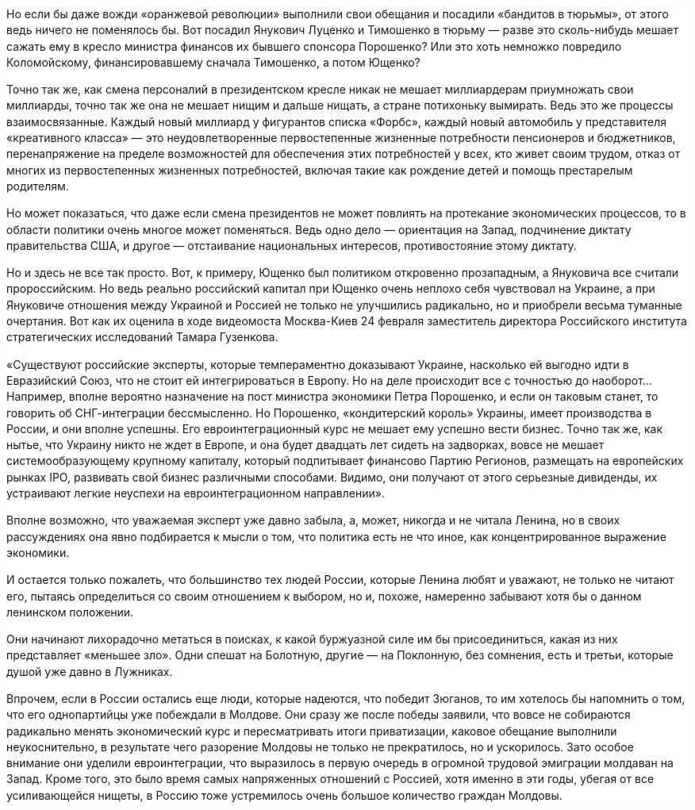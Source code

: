 Но если бы даже вожди «оранжевой революции» выполнили свои обещания и посадили «бандитов в тюрьмы», от этого ведь ничего не поменялось бы. Вот посадил Янукович Луценко и Тимошенко в тюрьму — разве это сколь-нибудь мешает сажать ему в кресло министра финансов их бывшего спонсора Порошенко? Или это хоть немножко повредило Коломойскому, финансировавшему сначала Тимошенко, а потом Ющенко?

Точно так же, как смена персоналий в президентском кресле никак не мешает миллиардерам приумножать свои миллиарды, точно так же она не мешает нищим и дальше нищать, а стране потихоньку вымирать. Ведь это же процессы взаимосвязанные. Каждый новый миллиард у фигурантов списка «Форбс», каждый новый автомобиль у представителя «креативного класса» — это неудовлетворенные первостепенные жизненные потребности пенсионеров и бюджетников, перенапряжение на пределе возможностей для обеспечения этих потребностей у всех, кто живет своим трудом, отказ от многих из первостепенных жизненных потребностей, включая такие как рождение детей и помощь престарелым родителям.

Но может показаться, что даже если смена президентов не может повлиять на протекание экономических процессов, то в области политики очень многое может поменяться. Ведь одно дело — ориентация на Запад, подчинение диктату правительства США, и другое — отстаивание национальных интересов, противостояние этому диктату.

Но и здесь не все так просто. Вот, к примеру, Ющенко был политиком откровенно прозападным, а Януковича все считали пророссийским. Но ведь реально российский капитал при Ющенко очень неплохо себя чувствовал на Украине, а при Януковиче отношения между Украиной и Россией не только не улучшились радикально, но и приобрели весьма туманные очертания. Вот как их оценила в ходе видеомоста Москва-Киев 24 февраля заместитель директора Российского института стратегических исследований Тамара Гузенкова.

«Существуют российские эксперты, которые темпераментно доказывают Украине, насколько ей выгодно идти в Евразийский Союз, что не стоит ей интегрироваться в Европу. Но на деле происходит все с точностью до наоборот... Например, вполне вероятно назначение на пост министра экономики Петра Порошенко, и если он таковым станет, то говорить об СНГ-интеграции бессмысленно. Но Порошенко, «кондитерский король» Украины, имеет производства в России, и они вполне успешны. Его евроинтеграционный курс не мешает ему успешно вести бизнес. Точно так же, как нытье, что Украину никто не ждет в Европе, и она будет двадцать лет сидеть на задворках, вовсе не мешает системообразующему крупному капиталу, который подпитывает финансово Партию Регионов, размещать на европейских рынках IPO, развивать свой бизнес различными способами. Видимо, они получают от этого серьезные дивиденды, их устраивают легкие неуспехи на евроинтеграционном направлении».

Вполне возможно, что уважаемая эксперт уже давно забыла, а, может, никогда и не читала Ленина, но в своих рассуждениях она явно подбирается к мысли о том, что политика есть не что иное, как концентрированное выражение экономики.

И остается только пожалеть, что большинство тех людей России, которые Ленина любят и уважают, не только не читают его, пытаясь определиться со своим отношением к выбором, но и, похоже, намеренно забывают хотя бы о данном ленинском положении.

Они начинают лихорадочно метаться в поисках, к какой буржуазной силе им бы присоединиться, какая из них представляет «меньшее зло». Одни спешат на Болотную, другие — на Поклонную, без сомнения, есть и третьи, которые душой уже давно в Лужниках.

Впрочем, если в России остались еще люди, которые надеются, что победит Зюганов, то им хотелось бы напомнить о том, что его однопартийцы уже побеждали в Молдове. Они сразу же после победы заявили, что вовсе не собираются радикально менять экономический курс и пересматривать итоги приватизации, каковое обещание выполнили неукоснительно, в результате чего разорение Молдовы не только не прекратилось, но и ускорилось. Зато особое внимание они уделили евроинтеграции, что выразилось в первую очередь в огромной трудовой эмиграции молдаван на Запад. Кроме того, это было время самых напряженных отношений с Россией, хотя именно в эти годы, убегая от все усиливающейся нищеты, в Россию тоже устремилось очень большое количество граждан Молдовы.
